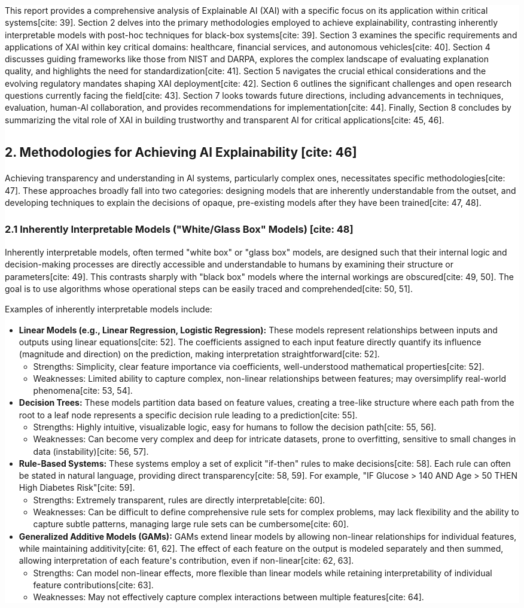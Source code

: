 This report provides a comprehensive analysis of Explainable AI (XAI) with a specific focus on its application within critical systems[cite: 39]. Section 2 delves into the primary methodologies employed to achieve explainability, contrasting inherently interpretable models with post-hoc techniques for black-box systems[cite: 39]. Section 3 examines the specific requirements and applications of XAI within key critical domains: healthcare, financial services, and autonomous vehicles[cite: 40]. Section 4 discusses guiding frameworks like those from NIST and DARPA, explores the complex landscape of evaluating explanation quality, and highlights the need for standardization[cite: 41]. Section 5 navigates the crucial ethical considerations and the evolving regulatory mandates shaping XAI deployment[cite: 42]. Section 6 outlines the significant challenges and open research questions currently facing the field[cite: 43]. Section 7 looks towards future directions, including advancements in techniques, evaluation, human-Al collaboration, and provides recommendations for implementation[cite: 44]. Finally, Section 8 concludes by summarizing the vital role of XAI in building trustworthy and transparent Al for critical applications[cite: 45, 46].

## 2. Methodologies for Achieving Al Explainability [cite: 46]

Achieving transparency and understanding in Al systems, particularly complex ones, necessitates specific methodologies[cite: 47]. These approaches broadly fall into two categories: designing models that are inherently understandable from the outset, and developing techniques to explain the decisions of opaque, pre-existing models after they have been trained[cite: 47, 48].

### 2.1 Inherently Interpretable Models ("White/Glass Box" Models) [cite: 48]

Inherently interpretable models, often termed "white box" or "glass box" models, are designed such that their internal logic and decision-making processes are directly accessible and understandable to humans by examining their structure or parameters[cite: 49]. This contrasts sharply with "black box" models where the internal workings are obscured[cite: 49, 50]. The goal is to use algorithms whose operational steps can be easily traced and comprehended[cite: 50, 51].

Examples of inherently interpretable models include:

* **Linear Models (e.g., Linear Regression, Logistic Regression):** These models represent relationships between inputs and outputs using linear equations[cite: 52]. The coefficients assigned to each input feature directly quantify its influence (magnitude and direction) on the prediction, making interpretation straightforward[cite: 52].
    * Strengths: Simplicity, clear feature importance via coefficients, well-understood mathematical properties[cite: 52].
    * Weaknesses: Limited ability to capture complex, non-linear relationships between features; may oversimplify real-world phenomena[cite: 53, 54].
* **Decision Trees:** These models partition data based on feature values, creating a tree-like structure where each path from the root to a leaf node represents a specific decision rule leading to a prediction[cite: 55].
    * Strengths: Highly intuitive, visualizable logic, easy for humans to follow the decision path[cite: 55, 56].
    * Weaknesses: Can become very complex and deep for intricate datasets, prone to overfitting, sensitive to small changes in data (instability)[cite: 56, 57].
* **Rule-Based Systems:** These systems employ a set of explicit "if-then" rules to make decisions[cite: 58]. Each rule can often be stated in natural language, providing direct transparency[cite: 58, 59]. For example, "IF Glucose > 140 AND Age > 50 THEN High Diabetes Risk"[cite: 59].
    * Strengths: Extremely transparent, rules are directly interpretable[cite: 60].
    * Weaknesses: Can be difficult to define comprehensive rule sets for complex problems, may lack flexibility and the ability to capture subtle patterns, managing large rule sets can be cumbersome[cite: 60].
* **Generalized Additive Models (GAMs):** GAMs extend linear models by allowing non-linear relationships for individual features, while maintaining additivity[cite: 61, 62]. The effect of each feature on the output is modeled separately and then summed, allowing interpretation of each feature's contribution, even if non-linear[cite: 62, 63].
    * Strengths: Can model non-linear effects, more flexible than linear models while retaining interpretability of individual feature contributions[cite: 63].
    * Weaknesses: May not effectively capture complex interactions between multiple features[cite: 64].
